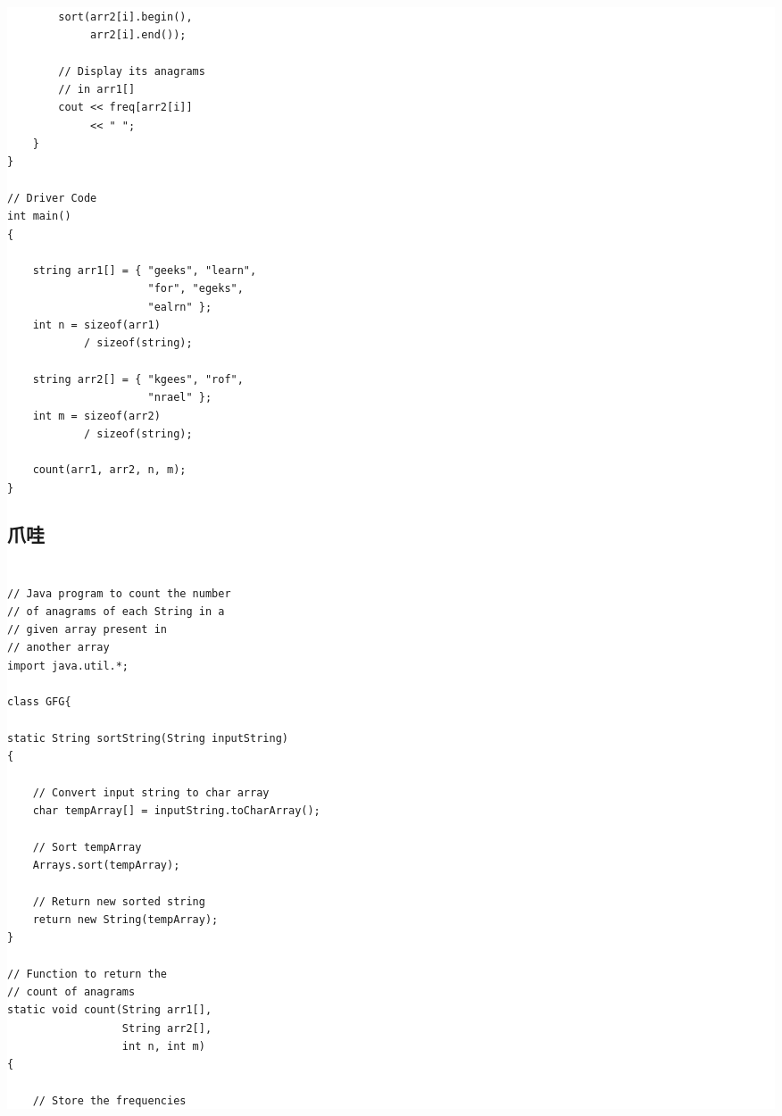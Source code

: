 ```
        sort(arr2[i].begin(),
             arr2[i].end());

        // Display its anagrams
        // in arr1[]
        cout << freq[arr2[i]]
             << " ";
    }
}

// Driver Code
int main()
{

    string arr1[] = { "geeks", "learn",
                      "for", "egeks",
                      "ealrn" };
    int n = sizeof(arr1)
            / sizeof(string);

    string arr2[] = { "kgees", "rof",
                      "nrael" };
    int m = sizeof(arr2)
            / sizeof(string);

    count(arr1, arr2, n, m);
}

```

## 爪哇

```

// Java program to count the number 
// of anagrams of each String in a
// given array present in
// another array
import java.util.*;

class GFG{

static String sortString(String inputString) 
{ 

    // Convert input string to char array 
    char tempArray[] = inputString.toCharArray(); 

    // Sort tempArray 
    Arrays.sort(tempArray); 

    // Return new sorted string 
    return new String(tempArray); 
} 

// Function to return the
// count of anagrams
static void count(String arr1[],
                  String arr2[],
                  int n, int m)
{

    // Store the frequencies
```